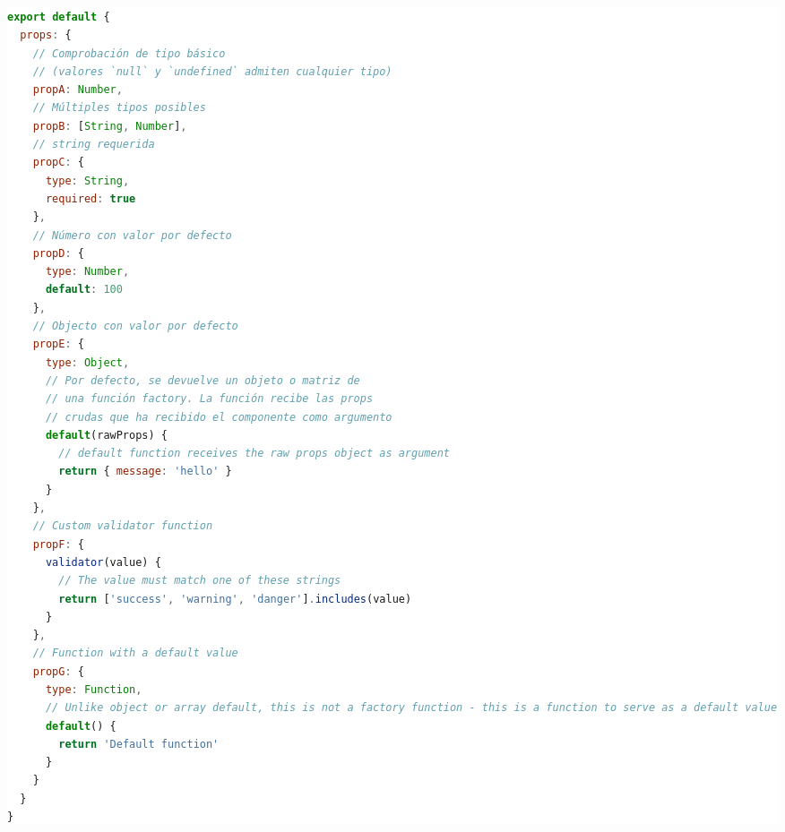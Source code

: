 </div>
<div class="options-api">

```js
export default {
  props: {
    // Comprobación de tipo básico
    // (valores `null` y `undefined` admiten cualquier tipo)
    propA: Number,
    // Múltiples tipos posibles
    propB: [String, Number],
    // string requerida
    propC: {
      type: String,
      required: true
    },
    // Número con valor por defecto
    propD: {
      type: Number,
      default: 100
    },
    // Objecto con valor por defecto
    propE: {
      type: Object,
      // Por defecto, se devuelve un objeto o matriz de
      // una función factory. La función recibe las props 
      // crudas que ha recibido el componente como argumento
      default(rawProps) {
        // default function receives the raw props object as argument
        return { message: 'hello' }
      }
    },
    // Custom validator function
    propF: {
      validator(value) {
        // The value must match one of these strings
        return ['success', 'warning', 'danger'].includes(value)
      }
    },
    // Function with a default value
    propG: {
      type: Function,
      // Unlike object or array default, this is not a factory function - this is a function to serve as a default value
      default() {
        return 'Default function'
      }
    }
  }
}
```
